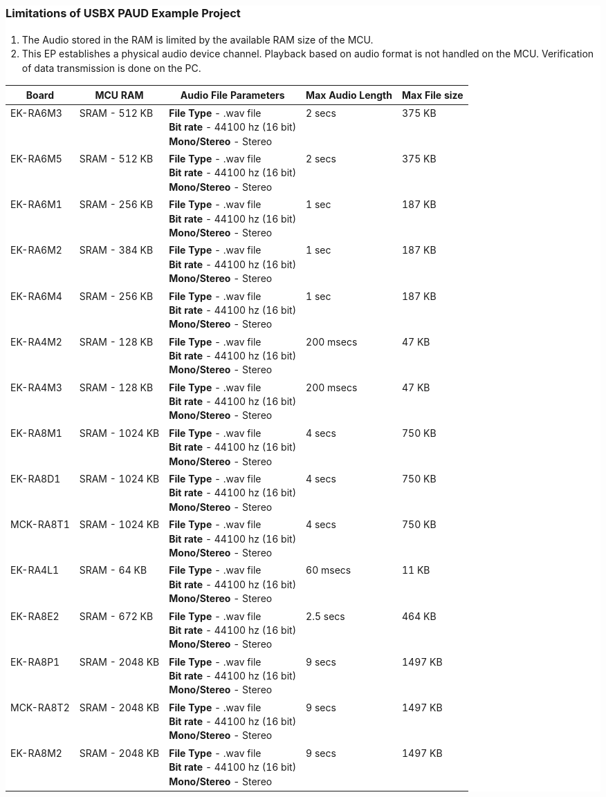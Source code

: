 ### Limitations of USBX PAUD Example Project ###
1. The Audio stored in the RAM is limited by the available RAM size of the MCU.
2. This EP establishes a physical audio device channel. Playback based on audio format is not handled on the MCU. Verification of data transmission is done on the PC.

| Board            |MCU RAM          | Audio File Parameters   | Max Audio Length          | Max File size | 
|------------------|-----------------|-------------------------|----------------------------|----------------|
| EK-RA6M3         | SRAM - 512 KB   | **File Type** - .wav file <br /> **Bit rate** - 44100 hz (16 bit) <br /> **Mono/Stereo** - Stereo   | 2 secs     		|         375 KB |
| EK-RA6M5         | SRAM - 512 KB   | **File Type** - .wav file <br /> **Bit rate** - 44100 hz (16 bit) <br /> **Mono/Stereo** - Stereo   | 2 secs     		|         375 KB |
| EK-RA6M1         | SRAM - 256 KB   | **File Type** - .wav file <br /> **Bit rate** - 44100 hz (16 bit) <br /> **Mono/Stereo** - Stereo   | 1 sec    			|         187 KB |
| EK-RA6M2         | SRAM - 384 KB   | **File Type** - .wav file <br /> **Bit rate** - 44100 hz (16 bit) <br /> **Mono/Stereo** - Stereo   | 1 sec     			|         187 KB |
| EK-RA6M4         | SRAM - 256 KB   | **File Type** - .wav file <br /> **Bit rate** - 44100 hz (16 bit) <br /> **Mono/Stereo** - Stereo   | 1 sec     			|         187 KB |
| EK-RA4M2         | SRAM - 128 KB   | **File Type** - .wav file <br /> **Bit rate** - 44100 hz (16 bit) <br /> **Mono/Stereo** - Stereo   | 200 msecs   		|         47 KB  |
| EK-RA4M3         | SRAM - 128 KB   | **File Type** - .wav file <br /> **Bit rate** - 44100 hz (16 bit) <br /> **Mono/Stereo** - Stereo   | 200 msecs   		|         47 KB  |
| EK-RA8M1         | SRAM - 1024 KB  | **File Type** - .wav file <br /> **Bit rate** - 44100 hz (16 bit) <br /> **Mono/Stereo** - Stereo   | 4 secs   		  |         750 KB |
| EK-RA8D1         | SRAM - 1024 KB  | **File Type** - .wav file <br /> **Bit rate** - 44100 hz (16 bit) <br /> **Mono/Stereo** - Stereo   | 4 secs   		  |         750 KB |
| MCK-RA8T1        | SRAM - 1024 KB  | **File Type** - .wav file <br /> **Bit rate** - 44100 hz (16 bit) <br /> **Mono/Stereo** - Stereo   | 4 secs   		  |         750 KB |
| EK-RA4L1         | SRAM - 64 KB    | **File Type** - .wav file <br /> **Bit rate** - 44100 hz (16 bit) <br /> **Mono/Stereo** - Stereo   | 60 msecs   	  |         11 KB  |
| EK-RA8E2         | SRAM - 672 KB   | **File Type** - .wav file <br /> **Bit rate** - 44100 hz (16 bit) <br /> **Mono/Stereo** - Stereo   | 2.5 secs   		|         464 KB |
| EK-RA8P1         | SRAM - 2048 KB  | **File Type** - .wav file <br /> **Bit rate** - 44100 hz (16 bit) <br /> **Mono/Stereo** - Stereo   | 9 secs   		  |        1497 KB |
| MCK-RA8T2        | SRAM - 2048 KB  | **File Type** - .wav file <br /> **Bit rate** - 44100 hz (16 bit) <br /> **Mono/Stereo** - Stereo   | 9 secs   		  |        1497 KB |
| EK-RA8M2         | SRAM - 2048 KB  | **File Type** - .wav file <br /> **Bit rate** - 44100 hz (16 bit) <br /> **Mono/Stereo** - Stereo   | 9 secs   		  |        1497 KB |
